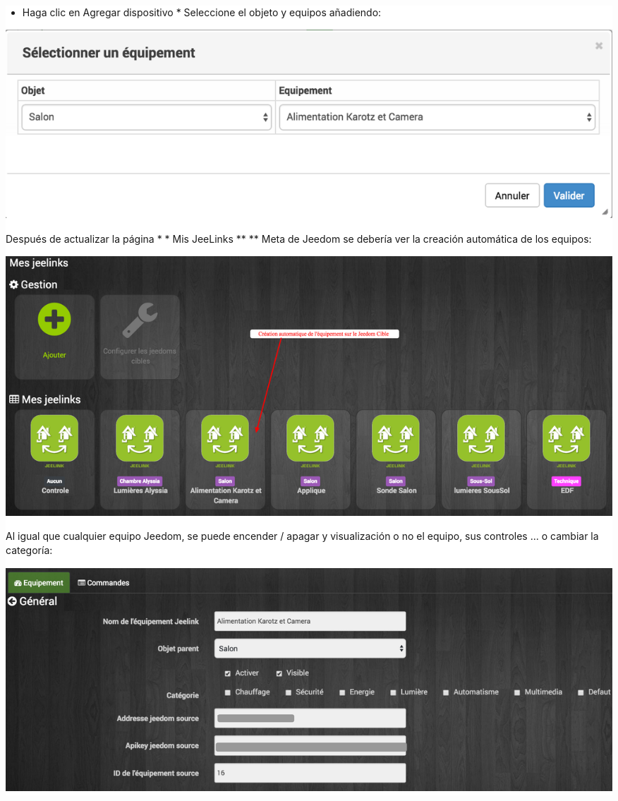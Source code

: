 * Haga clic en Agregar dispositivo * Seleccione el objeto y equipos
añadiendo:

![jeelink.migration5](../images/jeelink.migration5.png)

Después de actualizar la página * * Mis JeeLinks ** ** Meta de Jeedom se
debería ver la creación automática de los equipos:

![jeelink.migration6](../images/jeelink.migration6.png)

Al igual que cualquier equipo Jeedom, se puede encender / apagar y visualización
o no el equipo, sus controles ... o cambiar la categoría:

![jeelink.migration7](../images/jeelink.migration7.png)

